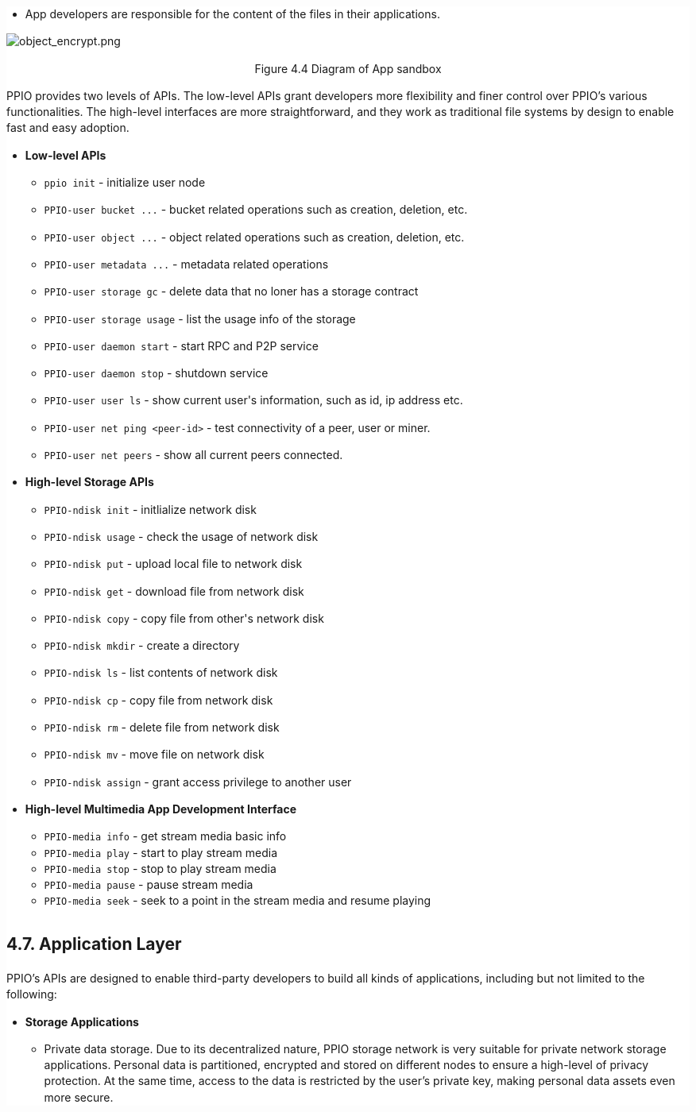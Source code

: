   - App developers are responsible for the content of the files in their applications.

![object_encrypt.png](images/object_encrypt.png)
<p style="text-align: center;">Figure 4.4 Diagram of App sandbox </p>

PPIO provides two levels of APIs. The low-level APIs grant developers more flexibility and finer control over PPIO’s various functionalities. The high-level interfaces are more straightforward, and they work as traditional file systems by design to enable fast and easy adoption.

- **Low-level APIs**

  - `ppio init`           - initialize user node
  - `PPIO-user bucket ...`     - bucket related operations such as creation, deletion, etc.
  - `PPIO-user object ...`     - object related operations such as creation, deletion, etc.
  - `PPIO-user metadata ...`   - metadata related operations

  - `PPIO-user storage gc`       - delete data that no loner has a storage contract
  - `PPIO-user storage usage`    - list the usage info of the storage

  - `PPIO-user daemon start`      - start RPC and P2P service
  - `PPIO-user daemon stop`       - shutdown service
  - `PPIO-user user ls`          - show current user's information, such as id, ip address etc.
  - `PPIO-user net ping <peer-id>` - test connectivity of a peer, user or miner.
  - `PPIO-user net peers`         -  show all current peers connected.

- **High-level Storage APIs**

  - `PPIO-ndisk init`      -  initlialize network disk
  - `PPIO-ndisk usage`     -  check the usage of network disk

  - `PPIO-ndisk put`       -  upload local file to network disk
  - `PPIO-ndisk get`       -  download file from network disk
  - `PPIO-ndisk copy`      -  copy file from other's network disk

  - `PPIO-ndisk mkdir`      -  create a directory
  - `PPIO-ndisk ls`        -  list contents of network disk
  - `PPIO-ndisk cp`        -  copy file from network disk
  - `PPIO-ndisk rm`        -  delete file from network disk
  - `PPIO-ndisk mv`        -  move file on network disk

  - `PPIO-ndisk assign`    -  grant access privilege to another user

- **High-level Multimedia App Development Interface**
  - `PPIO-media info`     - get stream media basic info
  - `PPIO-media play`     - start to play stream media
  - `PPIO-media stop`     - stop to play stream media
  - `PPIO-media pause`    - pause stream media
  - `PPIO-media seek`     - seek to a point in the stream media and resume playing

## 4.7. Application Layer

PPIO’s APIs are designed to enable third-party developers to build all kinds of applications, including but not limited to the following:

- **Storage Applications**

    - Private data storage. Due to its decentralized nature, PPIO storage network is very suitable for private network storage applications. Personal data is partitioned, encrypted and stored on different nodes to ensure a high-level of privacy protection. At the same time, access to the data is restricted by the user’s private key, making personal data assets even more secure.
